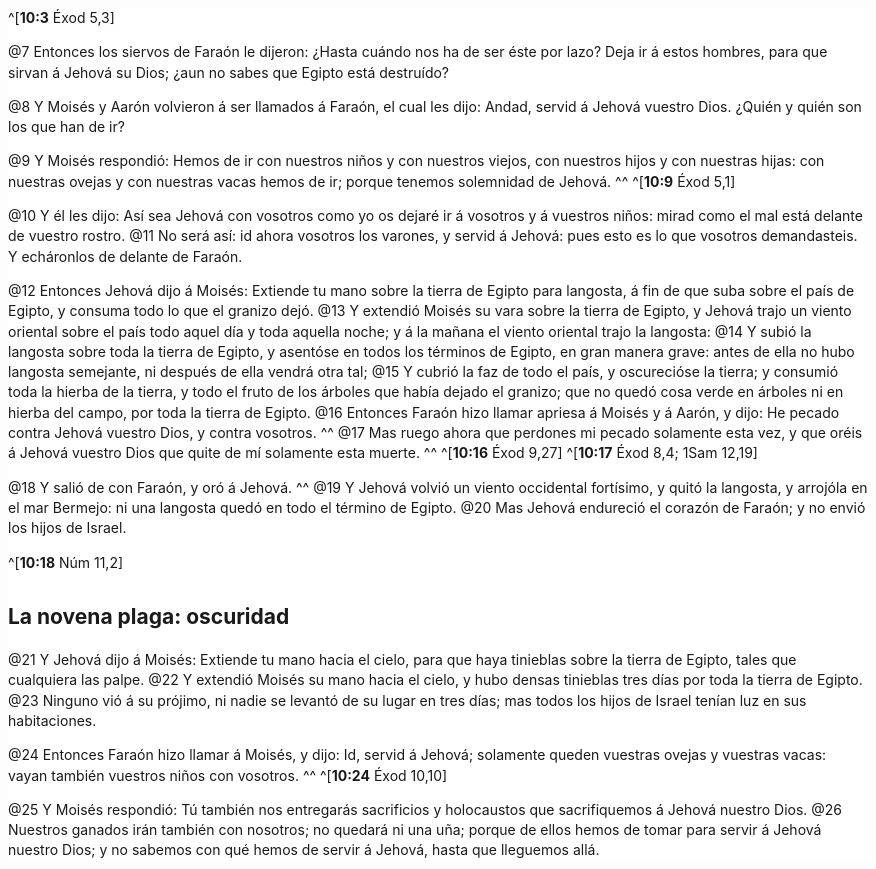 ^[**10:3** Éxod 5,3]

@7 Entonces los siervos de Faraón le dijeron: ¿Hasta cuándo nos ha de ser éste por lazo? Deja ir á estos hombres, para que sirvan á Jehová su Dios; ¿aun no sabes que Egipto está destruído? 


@8 Y Moisés y Aarón volvieron á ser llamados á Faraón, el cual les dijo: Andad, servid á Jehová vuestro Dios. ¿Quién y quién son los que han de ir? 


@9 Y Moisés respondió: Hemos de ir con nuestros niños y con nuestros viejos, con nuestros hijos y con nuestras hijas: con nuestras ovejas y con nuestras vacas hemos de ir; porque tenemos solemnidad de Jehová. 
^^ 
^[**10:9** Éxod 5,1]

@10 Y él les dijo: Así sea Jehová con vosotros como yo os dejaré ir á vosotros y á vuestros niños: mirad como el mal está delante de vuestro rostro. @11 No será así: id ahora vosotros los varones, y servid á Jehová: pues esto es lo que vosotros demandasteis. Y echáronlos de delante de Faraón. 


@12 Entonces Jehová dijo á Moisés: Extiende tu mano sobre la tierra de Egipto para langosta, á fin de que suba sobre el país de Egipto, y consuma todo lo que el granizo dejó. @13 Y extendió Moisés su vara sobre la tierra de Egipto, y Jehová trajo un viento oriental sobre el país todo aquel día y toda aquella noche; y á la mañana el viento oriental trajo la langosta: @14 Y subió la langosta sobre toda la tierra de Egipto, y asentóse en todos los términos de Egipto, en gran manera grave: antes de ella no hubo langosta semejante, ni después de ella vendrá otra tal; @15 Y cubrió la faz de todo el país, y oscurecióse la tierra; y consumió toda la hierba de la tierra, y todo el fruto de los árboles que había dejado el granizo; que no quedó cosa verde en árboles ni en hierba del campo, por toda la tierra de Egipto. @16 Entonces Faraón hizo llamar apriesa á Moisés y á Aarón, y dijo: He pecado contra Jehová vuestro Dios, y contra vosotros. ^^ @17 Mas ruego ahora que perdones mi pecado solamente esta vez, y que oréis á Jehová vuestro Dios que quite de mí solamente esta muerte. 
^^ 
^[**10:16** Éxod 9,27] ^[**10:17** Éxod 8,4; 1Sam 12,19]

@18 Y salió de con Faraón, y oró á Jehová. ^^ @19 Y Jehová volvió un viento occidental fortísimo, y quitó la langosta, y arrojóla en el mar Bermejo: ni una langosta quedó en todo el término de Egipto. @20 Mas Jehová endureció el corazón de Faraón; y no envió los hijos de Israel. 


^[**10:18** Núm 11,2]

## La novena plaga: oscuridad
@21 Y Jehová dijo á Moisés: Extiende tu mano hacia el cielo, para que haya tinieblas sobre la tierra de Egipto, tales que cualquiera las palpe. @22 Y extendió Moisés su mano hacia el cielo, y hubo densas tinieblas tres días por toda la tierra de Egipto. @23 Ninguno vió á su prójimo, ni nadie se levantó de su lugar en tres días; mas todos los hijos de Israel tenían luz en sus habitaciones. 


@24 Entonces Faraón hizo llamar á Moisés, y dijo: Id, servid á Jehová; solamente queden vuestras ovejas y vuestras vacas: vayan también vuestros niños con vosotros. 
^^ 
^[**10:24** Éxod 10,10]

@25 Y Moisés respondió: Tú también nos entregarás sacrificios y holocaustos que sacrifiquemos á Jehová nuestro Dios. @26 Nuestros ganados irán también con nosotros; no quedará ni una uña; porque de ellos hemos de tomar para servir á Jehová nuestro Dios; y no sabemos con qué hemos de servir á Jehová, hasta que lleguemos allá. 

